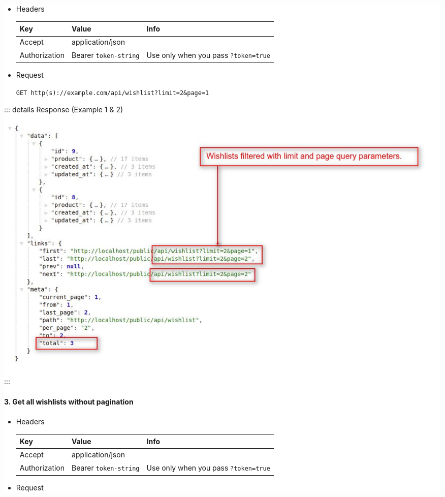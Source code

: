 - Headers

  | Key           | Value                 | Info                                 |
  | ------------- | --------------------- | ------------------------------------ |
  | Accept        | application/json      |                                      |
  | Authorization | Bearer `token-string` | Use only when you pass `?token=true` |

- Request

  `GET http(s)://example.com/api/wishlist?limit=2&page=1`

::: details Response (Example 1 & 2)

  ![bagisto_wishlist_page](../../assets/images/api/bagisto_wishlist_page.jpg)

:::

#### 3. Get all wishlists without pagination

- Headers

  | Key           | Value                 | Info                                 |
  | ------------- | --------------------- | ------------------------------------ |
  | Accept        | application/json      |                                      |
  | Authorization | Bearer `token-string` | Use only when you pass `?token=true` |

- Request
